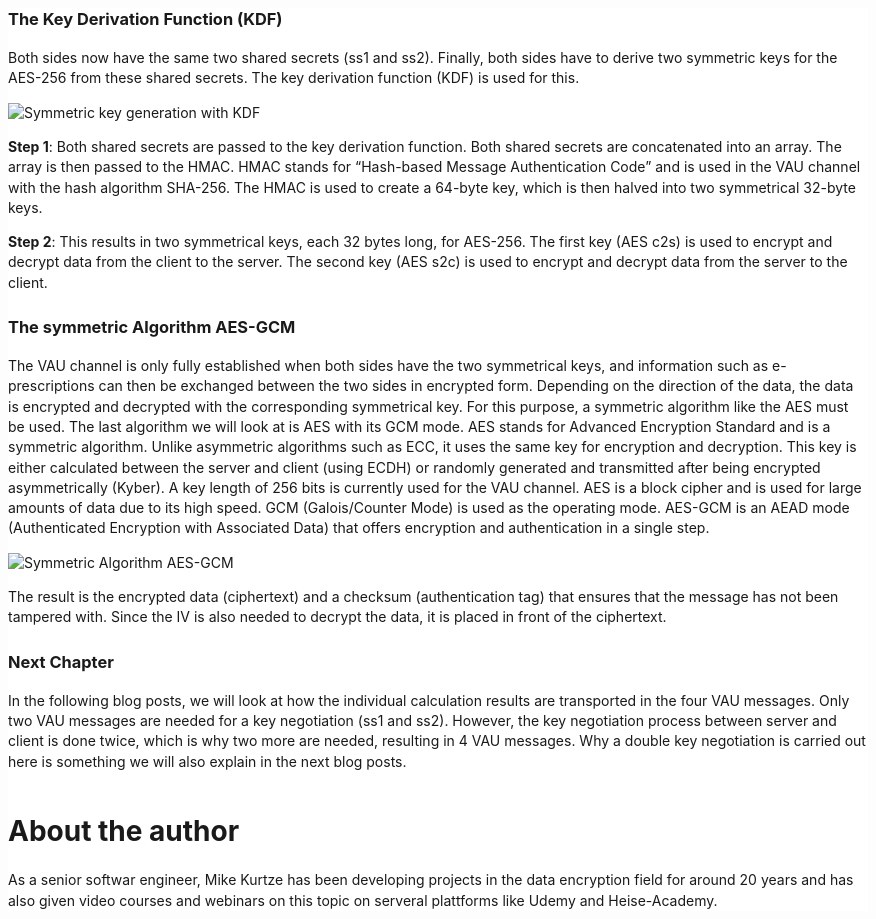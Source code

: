 
### The Key Derivation Function (KDF)

Both sides now have the same two shared secrets (ss1 and ss2). Finally, both sides have to derive two symmetric keys for the AES-256 from these shared secrets. The key derivation function (KDF) is used for this.

<img src="{{ site.baseurl }}/assets/img/20250203-vaukanal-part01/kdf.png" alt="Symmetric key generation with KDF" width="411" height="342"/>

**Step 1**: Both shared secrets are passed to the key derivation function. Both shared secrets are concatenated into an array. The array is then passed to the HMAC. HMAC stands for “Hash-based Message Authentication Code” and is used in the VAU channel with the hash algorithm SHA-256. The HMAC is used to create a 64-byte key, which is then halved into two symmetrical 32-byte keys.

**Step 2**: This results in two symmetrical keys, each 32 bytes long, for AES-256. The first key (AES c2s) is used to encrypt and decrypt data from the client to the server. The second key (AES s2c) is used to encrypt and decrypt data from the server to the client.


### The symmetric Algorithm AES-GCM

The VAU channel is only fully established when both sides have the two symmetrical keys, and information such as e-prescriptions can then be exchanged between the two sides in encrypted form. Depending on the direction of the data, the data is encrypted and decrypted with the corresponding symmetrical key. For this purpose, a symmetric algorithm like the AES must be used. The last algorithm we will look at is AES with its GCM mode. AES stands for Advanced Encryption Standard and is a symmetric algorithm. Unlike asymmetric algorithms such as ECC, it uses the same key for encryption and decryption. This key is either calculated between the server and client (using ECDH) or randomly generated and transmitted after being encrypted asymmetrically (Kyber). A key length of 256 bits is currently used for the VAU channel. AES is a block cipher and is used for large amounts of data due to its high speed. GCM (Galois/Counter Mode) is used as the operating mode. AES-GCM is an AEAD mode (Authenticated Encryption with Associated Data) that offers encryption and authentication in a single step.

<img src="{{ site.baseurl }}/assets/img/20250203-vaukanal-part01/aesgcmalgorithm.png" alt="Symmetric Algorithm AES-GCM" width="516" height="342"/>

The result is the encrypted data (ciphertext) and a checksum (authentication tag) that ensures that the message has not been tampered with. Since the IV is also needed to decrypt the data, it is placed in front of the ciphertext.

### Next Chapter
In the following blog posts, we will look at how the individual calculation results are transported in the four VAU messages. Only two VAU messages are needed for a key negotiation (ss1 and ss2). However, the key negotiation process between server and client is done twice, which is why two more are needed, resulting in 4 VAU messages. Why a double key negotiation is carried out here is something we will also explain in the next blog posts.

# About the author
As a senior softwar engineer, Mike Kurtze has been developing projects in the data encryption field for around 20 years and has also given video courses and webinars on this topic on serveral plattforms like Udemy and Heise-Academy.
